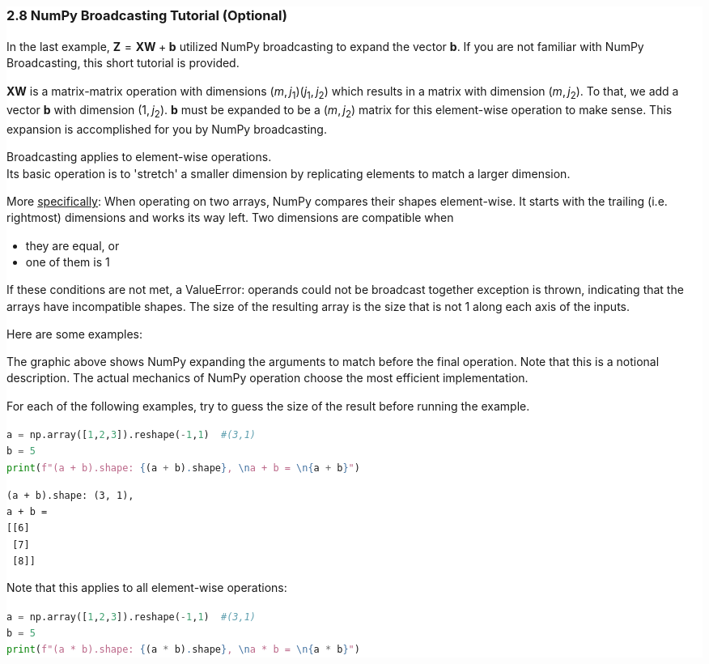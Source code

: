 <a name="2.8"></a>
### 2.8 NumPy Broadcasting Tutorial (Optional)


In the last example,  $\mathbf{Z}=\mathbf{XW} + \mathbf{b}$ utilized NumPy broadcasting to expand the vector $\mathbf{b}$. If you are not familiar with NumPy Broadcasting, this short tutorial is provided.

$\mathbf{XW}$  is a matrix-matrix operation with dimensions $(m,j_1)(j_1,j_2)$ which results in a matrix with dimension  $(m,j_2)$. To that, we add a vector $\mathbf{b}$ with dimension $(1,j_2)$.  $\mathbf{b}$ must be expanded to be a $(m,j_2)$ matrix for this element-wise operation to make sense. This expansion is accomplished for you by NumPy broadcasting.

Broadcasting applies to element-wise operations.  
Its basic operation is to 'stretch' a smaller dimension by replicating elements to match a larger dimension.

More [specifically](https://NumPy.org/doc/stable/user/basics.broadcasting.html): 
When operating on two arrays, NumPy compares their shapes element-wise. It starts with the trailing (i.e. rightmost) dimensions and works its way left. Two dimensions are compatible when
- they are equal, or
- one of them is 1   

If these conditions are not met, a ValueError: operands could not be broadcast together exception is thrown, indicating that the arrays have incompatible shapes. The size of the resulting array is the size that is not 1 along each axis of the inputs.

Here are some examples:


The graphic above shows NumPy expanding the arguments to match before the final operation. Note that this is a notional description. The actual mechanics of NumPy operation choose the most efficient implementation.

For each of the following examples, try to guess the size of the result before running the example.


```python
a = np.array([1,2,3]).reshape(-1,1)  #(3,1)
b = 5
print(f"(a + b).shape: {(a + b).shape}, \na + b = \n{a + b}")
```

    (a + b).shape: (3, 1), 
    a + b = 
    [[6]
     [7]
     [8]]


Note that this applies to all element-wise operations:


```python
a = np.array([1,2,3]).reshape(-1,1)  #(3,1)
b = 5
print(f"(a * b).shape: {(a * b).shape}, \na * b = \n{a * b}")
```
